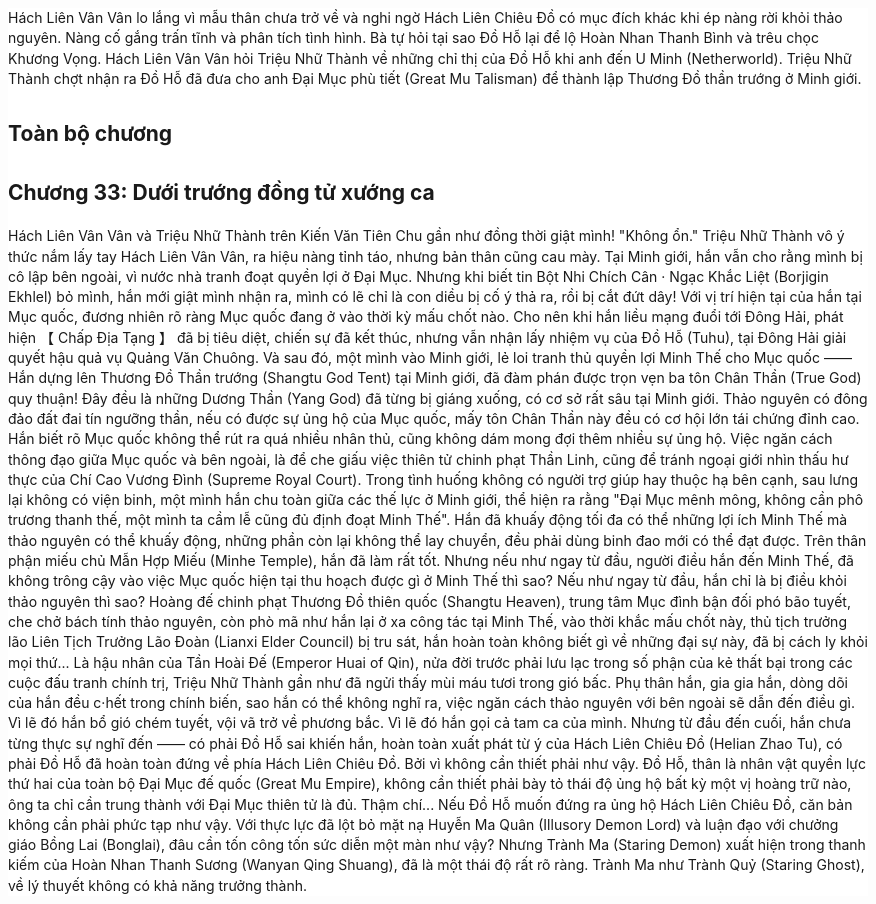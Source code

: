 Hách Liên Vân Vân lo lắng vì mẫu thân chưa trở về và nghi ngờ Hách Liên Chiêu Đồ có mục đích khác khi ép nàng rời khỏi thảo nguyên. Nàng cố gắng trấn tĩnh và phân tích tình hình. Bà tự hỏi tại sao Đồ Hỗ lại để lộ Hoàn Nhan Thanh Bình và trêu chọc Khương Vọng. Hách Liên Vân Vân hỏi Triệu Nhữ Thành về những chỉ thị của Đồ Hỗ khi anh đến U Minh (Netherworld). Triệu Nhữ Thành chợt nhận ra Đồ Hỗ đã đưa cho anh Đại Mục phù tiết (Great Mu Talisman) để thành lập Thương Đồ thần trướng ở Minh giới.

## Toàn bộ chương

## Chương 33: Dưới trướng đồng tử xướng ca

Hách Liên Vân Vân và Triệu Nhữ Thành trên Kiến Văn Tiên Chu gần như đồng thời giật mình!
"Không ổn." Triệu Nhữ Thành vô ý thức nắm lấy tay Hách Liên Vân Vân, ra hiệu nàng tỉnh táo, nhưng bản thân cũng cau mày.
Tại Minh giới, hắn vẫn cho rằng mình bị cô lập bên ngoài, vì nước nhà tranh đoạt quyền lợi ở Đại Mục.
Nhưng khi biết tin Bột Nhi Chích Cân · Ngạc Khắc Liệt (Borjigin Ekhlel) bỏ mình, hắn mới giật mình nhận ra, mình có lẽ chỉ là con diều bị cố ý thả ra, rồi bị cắt đứt dây!
Với vị trí hiện tại của hắn tại Mục quốc, đương nhiên rõ ràng Mục quốc đang ở vào thời kỳ mấu chốt nào.
Cho nên khi hắn liều mạng đuổi tới Đông Hải, phát hiện 【 Chấp Địa Tạng 】 đã bị tiêu diệt, chiến sự đã kết thúc, nhưng vẫn nhận lấy nhiệm vụ của Đồ Hỗ (Tuhu), tại Đông Hải giải quyết hậu quả vụ Quảng Văn Chuông. Và sau đó, một mình vào Minh giới, lẻ loi tranh thủ quyền lợi Minh Thế cho Mục quốc ——
Hắn dựng lên Thương Đồ Thần trướng (Shangtu God Tent) tại Minh giới, đã đàm phán được trọn vẹn ba tôn Chân Thần (True God) quy thuận! Đây đều là những Dương Thần (Yang God) đã từng bị giáng xuống, có cơ sở rất sâu tại Minh giới. Thảo nguyên có đông đảo đất đai tín ngưỡng thần, nếu có được sự ủng hộ của Mục quốc, mấy tôn Chân Thần này đều có cơ hội lớn tái chứng đỉnh cao.
Hắn biết rõ Mục quốc không thể rút ra quá nhiều nhân thủ, cũng không dám mong đợi thêm nhiều sự ủng hộ.
Việc ngăn cách thông đạo giữa Mục quốc và bên ngoài, là để che giấu việc thiên tử chinh phạt Thần Linh, cũng để tránh ngoại giới nhìn thấu hư thực của Chí Cao Vương Đình (Supreme Royal Court).
Trong tình huống không có người trợ giúp hay thuộc hạ bên cạnh, sau lưng lại không có viện binh, một mình hắn chu toàn giữa các thế lực ở Minh giới, thể hiện ra rằng "Đại Mục mênh mông, không cần phô trương thanh thế, một mình ta cầm lễ cũng đủ định đoạt Minh Thế".
Hắn đã khuấy động tối đa có thể những lợi ích Minh Thế mà thảo nguyên có thể khuấy động, những phần còn lại không thể lay chuyển, đều phải dùng binh đao mới có thể đạt được. Trên thân phận miếu chủ Mẫn Hợp Miếu (Minhe Temple), hắn đã làm rất tốt.
Nhưng nếu như ngay từ đầu, người điều hắn đến Minh Thế, đã không trông cậy vào việc Mục quốc hiện tại thu hoạch được gì ở Minh Thế thì sao?
Nếu như ngay từ đầu, hắn chỉ là bị điều khỏi thảo nguyên thì sao?
Hoàng đế chinh phạt Thương Đồ thiên quốc (Shangtu Heaven), trung tâm Mục đình bận đối phó bão tuyết, che chở bách tính thảo nguyên, còn phò mã như hắn lại ở xa công tác tại Minh Thế, vào thời khắc mấu chốt này, thủ tịch trưởng lão Liên Tịch Trưởng Lão Đoàn (Lianxi Elder Council) bị tru sát, hắn hoàn toàn không biết gì về những đại sự này, đã bị cách ly khỏi mọi thứ...
Là hậu nhân của Tần Hoài Đế (Emperor Huai of Qin), nửa đời trước phải lưu lạc trong số phận của kẻ thất bại trong các cuộc đấu tranh chính trị, Triệu Nhữ Thành gần như đã ngửi thấy mùi máu tươi trong gió bấc.
Phụ thân hắn, gia gia hắn, dòng dõi của hắn đều c·hết trong chính biến, sao hắn có thể không nghĩ ra, việc ngăn cách thảo nguyên với bên ngoài sẽ dẫn đến điều gì.
Vì lẽ đó hắn bổ gió chém tuyết, vội vã trở về phương bắc.
Vì lẽ đó hắn gọi cả tam ca của mình.
Nhưng từ đầu đến cuối, hắn chưa từng thực sự nghĩ đến —— có phải Đồ Hỗ sai khiến hắn, hoàn toàn xuất phát từ ý của Hách Liên Chiêu Đồ (Helian Zhao Tu), có phải Đồ Hỗ đã hoàn toàn đứng về phía Hách Liên Chiêu Đồ.
Bởi vì không cần thiết phải như vậy.
Đồ Hỗ, thân là nhân vật quyền lực thứ hai của toàn bộ Đại Mục đế quốc (Great Mu Empire), không cần thiết phải bày tỏ thái độ ủng hộ bất kỳ một vị hoàng trữ nào, ông ta chỉ cần trung thành với Đại Mục thiên tử là đủ. Thậm chí... Nếu Đồ Hỗ muốn đứng ra ủng hộ Hách Liên Chiêu Đồ, căn bản không cần phải phức tạp như vậy.
Với thực lực đã lột bỏ mặt nạ Huyễn Ma Quân (Illusory Demon Lord) và luận đạo với chưởng giáo Bồng Lai (Bonglai), đâu cần tốn công tốn sức diễn một màn như vậy?
Nhưng Trành Ma (Staring Demon) xuất hiện trong thanh kiếm của Hoàn Nhan Thanh Sương (Wanyan Qing Shuang), đã là một thái độ rất rõ ràng.
Trành Ma như Trành Quỷ (Staring Ghost), về lý thuyết không có khả năng trưởng thành.
